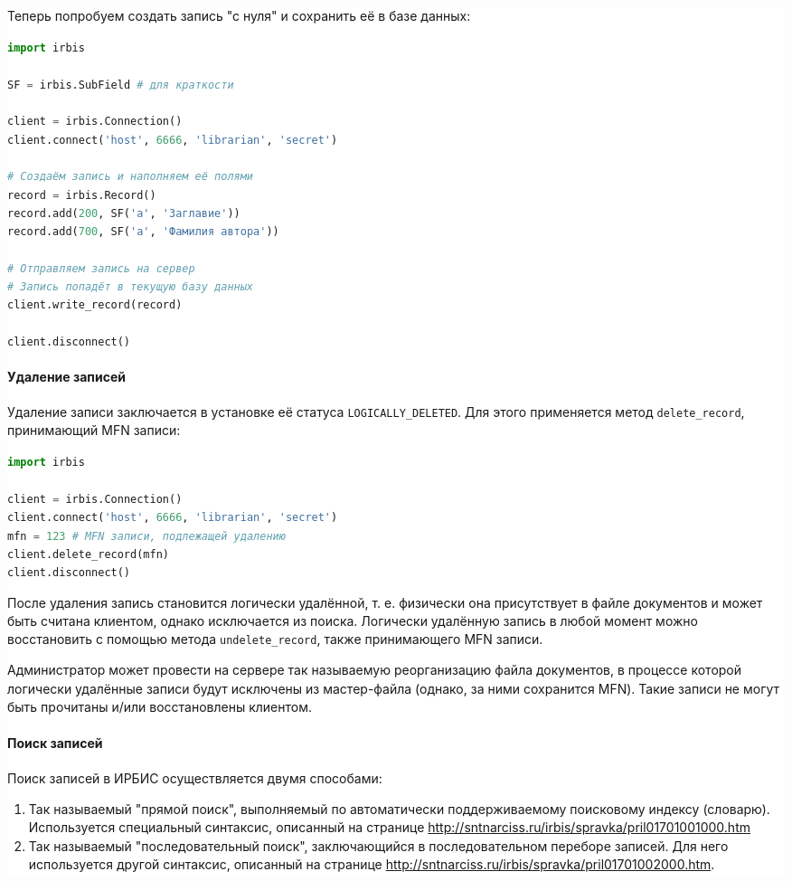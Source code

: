 Теперь попробуем создать запись "с нуля" и сохранить её в базе данных:

```python
import irbis

SF = irbis.SubField # для краткости

client = irbis.Connection()
client.connect('host', 6666, 'librarian', 'secret')

# Создаём запись и наполняем её полями
record = irbis.Record()
record.add(200, SF('a', 'Заглавие'))
record.add(700, SF('a', 'Фамилия автора'))

# Отправляем запись на сервер
# Запись попадёт в текущую базу данных
client.write_record(record)

client.disconnect()
```

#### Удаление записей

Удаление записи заключается в установке её статуса `LOGICALLY_DELETED`. Для этого применяется метод `delete_record`, принимающий MFN записи:

```python
import irbis

client = irbis.Connection()
client.connect('host', 6666, 'librarian', 'secret')
mfn = 123 # MFN записи, подлежащей удалению
client.delete_record(mfn)
client.disconnect()
```

После удаления запись становится логически удалённой, т. е. физически она присутствует в файле документов и может быть считана клиентом, однако исключается из поиска. Логически удалённую запись в любой момент можно восстановить с помощью метода `undelete_record`, также принимающего MFN записи.

Администратор может провести на сервере так называемую реорганизацию файла документов, в процессе которой логически удалённые записи будут исключены из мастер-файла (однако, за ними сохранится MFN). Такие записи не могут быть прочитаны и/или восстановлены клиентом.

#### Поиск записей

Поиск записей в ИРБИС осуществляется двумя способами:

1. Так называемый "прямой поиск", выполняемый по автоматически поддерживаемому поисковому индексу (словарю). Используется специальный синтаксис, описанный на странице http://sntnarciss.ru/irbis/spravka/pril01701001000.htm
2. Так называемый "последовательный поиск", заключающийся в последовательном переборе записей. Для него используется другой синтаксис, описанный на странице http://sntnarciss.ru/irbis/spravka/pril01701002000.htm.
